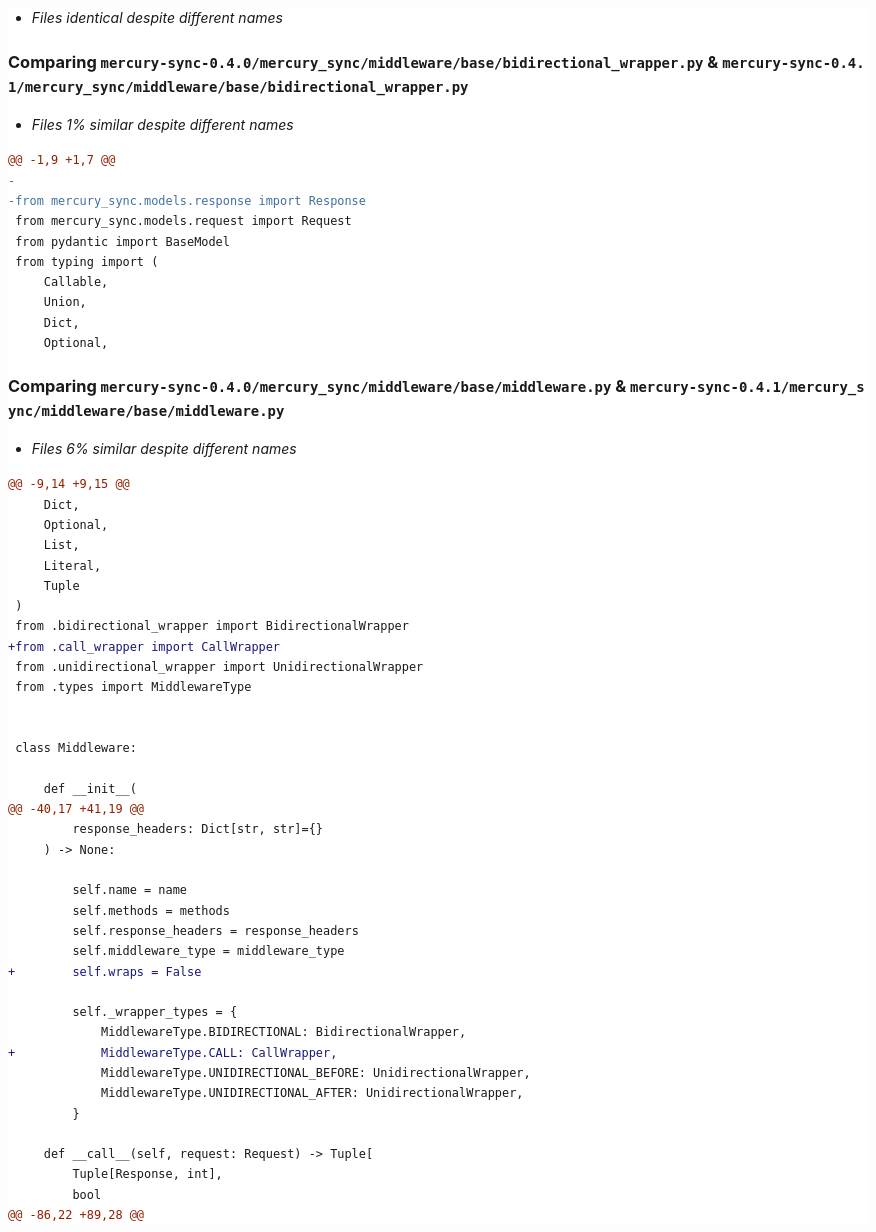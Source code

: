  * *Files identical despite different names*

### Comparing `mercury-sync-0.4.0/mercury_sync/middleware/base/bidirectional_wrapper.py` & `mercury-sync-0.4.1/mercury_sync/middleware/base/bidirectional_wrapper.py`

 * *Files 1% similar despite different names*

```diff
@@ -1,9 +1,7 @@
-
-from mercury_sync.models.response import Response
 from mercury_sync.models.request import Request
 from pydantic import BaseModel
 from typing import (
     Callable, 
     Union, 
     Dict, 
     Optional,
```

### Comparing `mercury-sync-0.4.0/mercury_sync/middleware/base/middleware.py` & `mercury-sync-0.4.1/mercury_sync/middleware/base/middleware.py`

 * *Files 6% similar despite different names*

```diff
@@ -9,14 +9,15 @@
     Dict, 
     Optional,
     List,
     Literal,
     Tuple
 )
 from .bidirectional_wrapper import BidirectionalWrapper
+from .call_wrapper import CallWrapper
 from .unidirectional_wrapper import UnidirectionalWrapper
 from .types import MiddlewareType
 
 
 class Middleware:
 
     def __init__(
@@ -40,17 +41,19 @@
         response_headers: Dict[str, str]={}
     ) -> None:
         
         self.name = name
         self.methods = methods
         self.response_headers = response_headers
         self.middleware_type = middleware_type
+        self.wraps = False
 
         self._wrapper_types = {
             MiddlewareType.BIDIRECTIONAL: BidirectionalWrapper,
+            MiddlewareType.CALL: CallWrapper,
             MiddlewareType.UNIDIRECTIONAL_BEFORE: UnidirectionalWrapper,
             MiddlewareType.UNIDIRECTIONAL_AFTER: UnidirectionalWrapper,
         }
 
     def __call__(self, request: Request) -> Tuple[
         Tuple[Response, int],
         bool
@@ -86,22 +89,28 @@
```